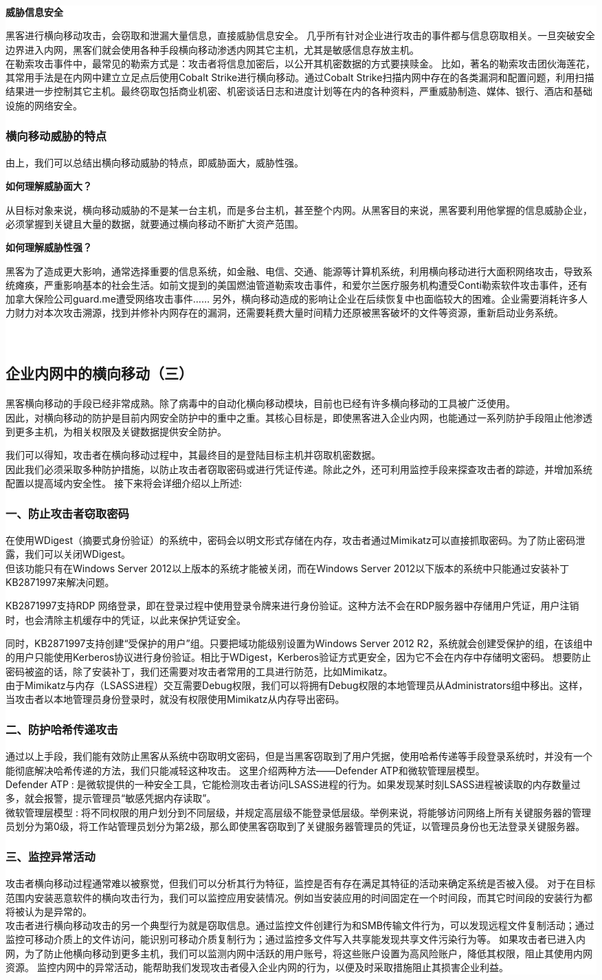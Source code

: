 **威胁信息安全**

黑客进行横向移动攻击，会窃取和泄漏大量信息，直接威胁信息安全。 几乎所有针对企业进行攻击的事件都与信息窃取相关。一旦突破安全边界进入内网，黑客们就会使用各种手段横向移动渗透内网其它主机，尤其是敏感信息存放主机。<br>在勒索攻击事件中，最常见的勒索方式是：攻击者将信息加密后，以公开其机密数据的方式要挟赎金。 比如，著名的勒索攻击团伙海莲花，其常用手法是在内网中建立立足点后使用Cobalt Strike进行横向移动。通过Cobalt Strike扫描内网中存在的各类漏洞和配置问题，利用扫描结果进一步控制其它主机。最终窃取包括商业机密、机密谈话日志和进度计划等在内的各种资料，严重威胁制造、媒体、银行、酒店和基础设施的网络安全。

### 横向移动威胁的特点

由上，我们可以总结出横向移动威胁的特点，即威胁面大，威胁性强。 

**如何理解威胁面大？**

从目标对象来说，横向移动威胁的不是某一台主机，而是多台主机，甚至整个内网。从黑客目的来说，黑客要利用他掌握的信息威胁企业，必须掌握到关键且大量的数据，就要通过横向移动不断扩大资产范围。 

**如何理解威胁性强？**

黑客为了造成更大影响，通常选择重要的信息系统，如金融、电信、交通、能源等计算机系统，利用横向移动进行大面积网络攻击，导致系统瘫痪，严重影响基本的社会生活。如前文提到的美国燃油管道勒索攻击事件，和爱尔兰医疗服务机构遭受Conti勒索软件攻击事件，还有加拿大保险公司guard.me遭受网络攻击事件…… 另外，横向移动造成的影响让企业在后续恢复中也面临较大的困难。企业需要消耗许多人力财力对本次攻击溯源，找到并修补内网存在的漏洞，还需要耗费大量时间精力还原被黑客破坏的文件等资源，重新启动业务系统。

 

## 企业内网中的横向移动（三）

黑客横向移动的手段已经非常成熟。除了病毒中的自动化横向移动模块，目前也已经有许多横向移动的工具被广泛使用。<br>因此，对横向移动的防护是目前内网安全防护中的重中之重。其核心目标是，即使黑客进入企业内网，也能通过一系列防护手段阻止他渗透到更多主机，为相关权限及关键数据提供安全防护。<br>

我们可以得知，攻击者在横向移动过程中，其最终目的是登陆目标主机并窃取机密数据。<br>因此我们必须采取多种防护措施，以防止攻击者窃取密码或进行凭证传递。除此之外，还可利用监控手段来探查攻击者的踪迹，并增加系统配置以提高域内安全性。 接下来将会详细介绍以上所述: 

### 一、防止攻击者窃取密码

在使用WDigest（摘要式身份验证）的系统中，密码会以明文形式存储在内存，攻击者通过Mimikatz可以直接抓取密码。为了防止密码泄露，我们可以关闭WDigest。<br>但该功能只有在Windows Server 2012以上版本的系统才能被关闭，而在Windows Server 2012以下版本的系统中只能通过安装补丁KB2871997来解决问题。

KB2871997支持RDP 网络登录，即在登录过程中使用登录令牌来进行身份验证。这种方法不会在RDP服务器中存储用户凭证，用户注销时，也会清除主机缓存中的凭证，以此来保护凭证安全。

同时，KB2871997支持创建“受保护的用户”组。只要把域功能级别设置为Windows Server 2012 R2，系统就会创建受保护的组，在该组中的用户只能使用Kerberos协议进行身份验证。相比于WDigest，Kerberos验证方式更安全，因为它不会在内存中存储明文密码。 想要防止密码被盗的话，除了安装补丁，我们还需要对攻击者常用的工具进行防范，比如Mimikatz。<br>由于Mimikatz与内存（LSASS进程）交互需要Debug权限，我们可以将拥有Debug权限的本地管理员从Administrators组中移出。这样，当攻击者以本地管理员身份登录时，就没有权限使用Mimikatz从内存导出密码。 

### 二、防护哈希传递攻击

通过以上手段，我们能有效防止黑客从系统中窃取明文密码，但是当黑客窃取到了用户凭据，使用哈希传递等手段登录系统时，并没有一个能彻底解决哈希传递的方法，我们只能减轻这种攻击。 这里介绍两种方法——Defender ATP和微软管理层模型。<br>
Defender ATP : 是微软提供的一种安全工具，它能检测攻击者访问LSASS进程的行为。如果发现某时刻LSASS进程被读取的内存数量过多，就会报警，提示管理员“敏感凭据内存读取”。<br>微软管理层模型 : 将不同权限的用户划分到不同层级，并规定高层级不能登录低层级。举例来说，将能够访问网络上所有关键服务器的管理员划分为第0级，将工作站管理员划分为第2级，那么即使黑客窃取到了关键服务器管理员的凭证，以管理员身份也无法登录关键服务器。 

### 三、监控异常活动

攻击者横向移动过程通常难以被察觉，但我们可以分析其行为特征，监控是否有存在满足其特征的活动来确定系统是否被入侵。 对于在目标范围内安装恶意软件的横向攻击行为，我们可以监控应用安装情况。例如当安装应用的时间固定在一个时间段，而其它时间段的安装行为都将被认为是异常的。<br>攻击者进行横向移动攻击的另一个典型行为就是窃取信息。通过监控文件创建行为和SMB传输文件行为，可以发现远程文件复制活动；通过监控可移动介质上的文件访问，能识别可移动介质复制行为；通过监控多文件写入共享能发现共享文件污染行为等。 如果攻击者已进入内网，为了防止他横向移动到更多主机，我们可以监测内网中活跃的用户账号，将这些账户设置为高风险账户，降低其权限，阻止其使用内网资源。 监控内网中的异常活动，能帮助我们发现攻击者侵入企业内网的行为，以便及时采取措施阻止其损害企业利益。 
